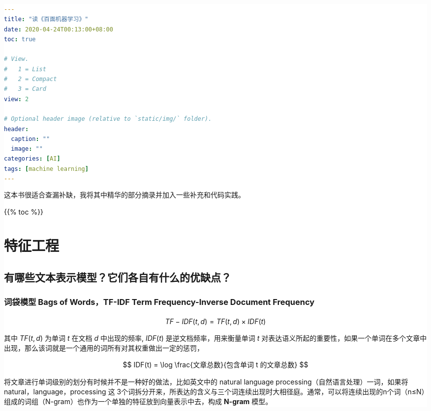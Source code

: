 ```yaml
---
title: "读《百面机器学习》"
date: 2020-04-24T00:13:00+08:00
toc: true

# View.
#   1 = List
#   2 = Compact
#   3 = Card
view: 2

# Optional header image (relative to `static/img/` folder).
header:
  caption: ""
  image: ""
categories: [AI]
tags: [machine learning]
---
```


这本书很适合查漏补缺，我将其中精华的部分摘录并加入一些补充和代码实践。



{{% toc %}}


# 特征工程

## 有哪些文本表示模型？它们各自有什么的优缺点？

### 词袋模型 Bags of Words，TF-IDF Term Frequency-Inverse Document Frequency


$$
TF-IDF(t,d) = TF(t,d)\times IDF(t)
$$

其中 $TF(t,d)$ 为单词 $t$ 在文档 $d$ 中出现的频率, $IDF(t)$ 是逆文档频率，用来衡量单词 $t$ 对表达语义所起的重要性，如果一个单词在多个文章中出现，那么该词就是一个通用的词所有对其权重做出一定的惩罚，


$$
IDF(t) = \log \frac{文章总数}{包含单词 t 的文章总数}
$$


将文章进行单词级别的划分有时候并不是一种好的做法，比如英文中的 natural language processing（自然语言处理）一词，如果将 natural，language，processing 这 3个词拆分开来，所表达的含义与三个词连续出现时大相径庭。通常，可以将连续出现的n个词（n≤N）组成的词组（N-gram）也作为一个单独的特征放到向量表示中去，构成 **N-gram** 模型。



